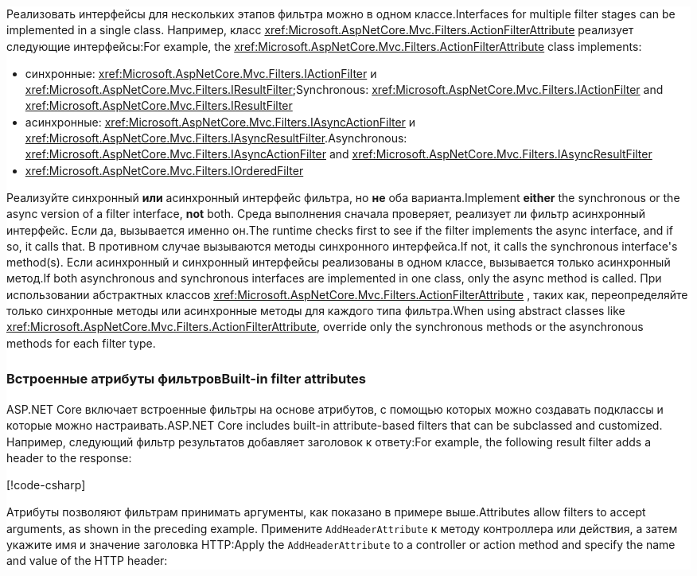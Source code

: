 <span data-ttu-id="50e5d-155">Реализовать интерфейсы для нескольких этапов фильтра можно в одном классе.</span><span class="sxs-lookup"><span data-stu-id="50e5d-155">Interfaces for multiple filter stages can be implemented in a single class.</span></span> <span data-ttu-id="50e5d-156">Например, класс <xref:Microsoft.AspNetCore.Mvc.Filters.ActionFilterAttribute> реализует следующие интерфейсы:</span><span class="sxs-lookup"><span data-stu-id="50e5d-156">For example, the <xref:Microsoft.AspNetCore.Mvc.Filters.ActionFilterAttribute> class implements:</span></span>

* <span data-ttu-id="50e5d-157">синхронные: <xref:Microsoft.AspNetCore.Mvc.Filters.IActionFilter> и <xref:Microsoft.AspNetCore.Mvc.Filters.IResultFilter>;</span><span class="sxs-lookup"><span data-stu-id="50e5d-157">Synchronous: <xref:Microsoft.AspNetCore.Mvc.Filters.IActionFilter> and  <xref:Microsoft.AspNetCore.Mvc.Filters.IResultFilter></span></span>
* <span data-ttu-id="50e5d-158">асинхронные: <xref:Microsoft.AspNetCore.Mvc.Filters.IAsyncActionFilter> и <xref:Microsoft.AspNetCore.Mvc.Filters.IAsyncResultFilter>.</span><span class="sxs-lookup"><span data-stu-id="50e5d-158">Asynchronous: <xref:Microsoft.AspNetCore.Mvc.Filters.IAsyncActionFilter> and <xref:Microsoft.AspNetCore.Mvc.Filters.IAsyncResultFilter></span></span>
* <xref:Microsoft.AspNetCore.Mvc.Filters.IOrderedFilter>

<span data-ttu-id="50e5d-159">Реализуйте синхронный **или** асинхронный интерфейс фильтра, но **не** оба варианта.</span><span class="sxs-lookup"><span data-stu-id="50e5d-159">Implement **either** the synchronous or the async version of a filter interface, **not** both.</span></span> <span data-ttu-id="50e5d-160">Среда выполнения сначала проверяет, реализует ли фильтр асинхронный интерфейс. Если да, вызывается именно он.</span><span class="sxs-lookup"><span data-stu-id="50e5d-160">The runtime checks first to see if the filter implements the async interface, and if so, it calls that.</span></span> <span data-ttu-id="50e5d-161">В противном случае вызываются методы синхронного интерфейса.</span><span class="sxs-lookup"><span data-stu-id="50e5d-161">If not, it calls the synchronous interface's method(s).</span></span> <span data-ttu-id="50e5d-162">Если асинхронный и синхронный интерфейсы реализованы в одном классе, вызывается только асинхронный метод.</span><span class="sxs-lookup"><span data-stu-id="50e5d-162">If both asynchronous and synchronous interfaces are implemented in one class, only the async method is called.</span></span> <span data-ttu-id="50e5d-163">При использовании абстрактных классов <xref:Microsoft.AspNetCore.Mvc.Filters.ActionFilterAttribute> , таких как, переопределяйте только синхронные методы или асинхронные методы для каждого типа фильтра.</span><span class="sxs-lookup"><span data-stu-id="50e5d-163">When using abstract classes like <xref:Microsoft.AspNetCore.Mvc.Filters.ActionFilterAttribute>, override only the synchronous methods or the asynchronous methods for each filter type.</span></span>

### <a name="built-in-filter-attributes"></a><span data-ttu-id="50e5d-164">Встроенные атрибуты фильтров</span><span class="sxs-lookup"><span data-stu-id="50e5d-164">Built-in filter attributes</span></span>

<span data-ttu-id="50e5d-165">ASP.NET Core включает встроенные фильтры на основе атрибутов, с помощью которых можно создавать подклассы и которые можно настраивать.</span><span class="sxs-lookup"><span data-stu-id="50e5d-165">ASP.NET Core includes built-in attribute-based filters that can be subclassed and customized.</span></span> <span data-ttu-id="50e5d-166">Например, следующий фильтр результатов добавляет заголовок к ответу:</span><span class="sxs-lookup"><span data-stu-id="50e5d-166">For example, the following result filter adds a header to the response:</span></span>

<a name="add-header-attribute"></a>

[!code-csharp[](./filters/3.1sample/FiltersSample/Filters/AddHeaderAttribute.cs?name=snippet)]

<span data-ttu-id="50e5d-167">Атрибуты позволяют фильтрам принимать аргументы, как показано в примере выше.</span><span class="sxs-lookup"><span data-stu-id="50e5d-167">Attributes allow filters to accept arguments, as shown in the preceding example.</span></span> <span data-ttu-id="50e5d-168">Примените `AddHeaderAttribute` к методу контроллера или действия, а затем укажите имя и значение заголовка HTTP:</span><span class="sxs-lookup"><span data-stu-id="50e5d-168">Apply the `AddHeaderAttribute` to a controller or action method and specify the name and value of the HTTP header:</span></span>
